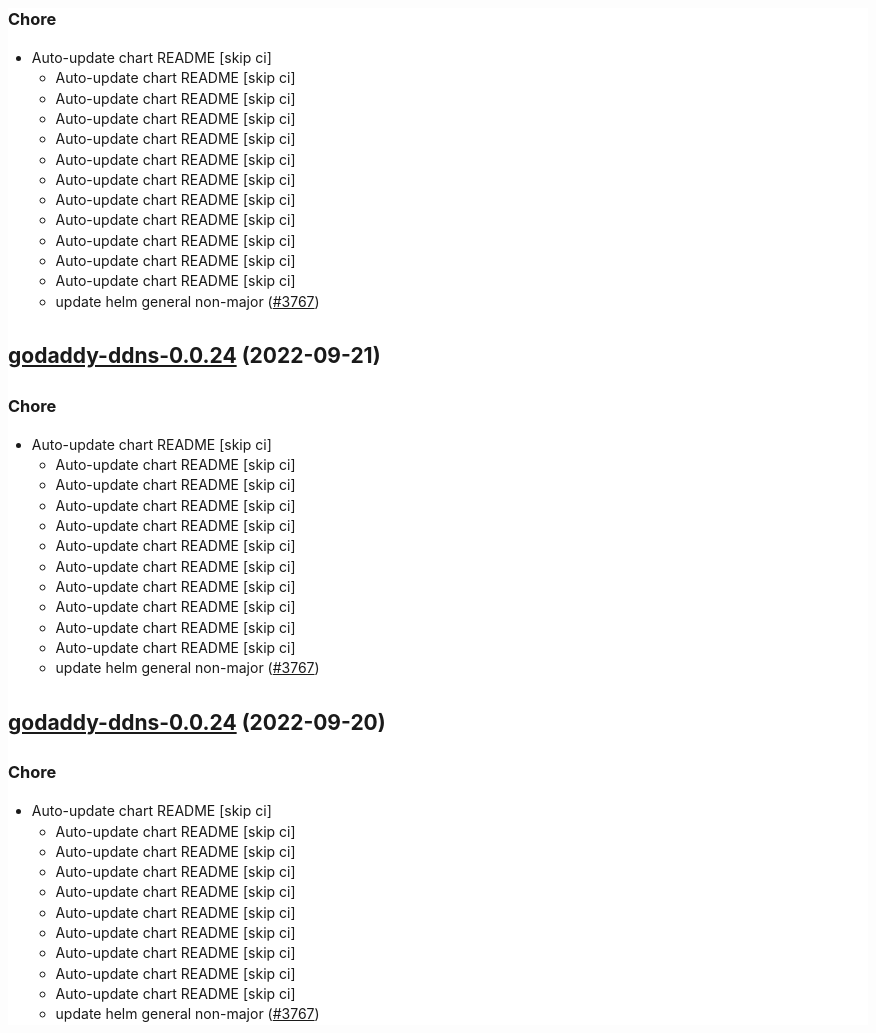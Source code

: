 ### Chore

- Auto-update chart README [skip ci]
  - Auto-update chart README [skip ci]
  - Auto-update chart README [skip ci]
  - Auto-update chart README [skip ci]
  - Auto-update chart README [skip ci]
  - Auto-update chart README [skip ci]
  - Auto-update chart README [skip ci]
  - Auto-update chart README [skip ci]
  - Auto-update chart README [skip ci]
  - Auto-update chart README [skip ci]
  - Auto-update chart README [skip ci]
  - Auto-update chart README [skip ci]
  - update helm general non-major ([#3767](https://github.com/truecharts/charts/issues/3767))




## [godaddy-ddns-0.0.24](https://github.com/truecharts/charts/compare/godaddy-ddns-0.0.23...godaddy-ddns-0.0.24) (2022-09-21)

### Chore

- Auto-update chart README [skip ci]
  - Auto-update chart README [skip ci]
  - Auto-update chart README [skip ci]
  - Auto-update chart README [skip ci]
  - Auto-update chart README [skip ci]
  - Auto-update chart README [skip ci]
  - Auto-update chart README [skip ci]
  - Auto-update chart README [skip ci]
  - Auto-update chart README [skip ci]
  - Auto-update chart README [skip ci]
  - Auto-update chart README [skip ci]
  - update helm general non-major ([#3767](https://github.com/truecharts/charts/issues/3767))




## [godaddy-ddns-0.0.24](https://github.com/truecharts/charts/compare/godaddy-ddns-0.0.23...godaddy-ddns-0.0.24) (2022-09-20)

### Chore

- Auto-update chart README [skip ci]
  - Auto-update chart README [skip ci]
  - Auto-update chart README [skip ci]
  - Auto-update chart README [skip ci]
  - Auto-update chart README [skip ci]
  - Auto-update chart README [skip ci]
  - Auto-update chart README [skip ci]
  - Auto-update chart README [skip ci]
  - Auto-update chart README [skip ci]
  - Auto-update chart README [skip ci]
  - update helm general non-major ([#3767](https://github.com/truecharts/charts/issues/3767))
